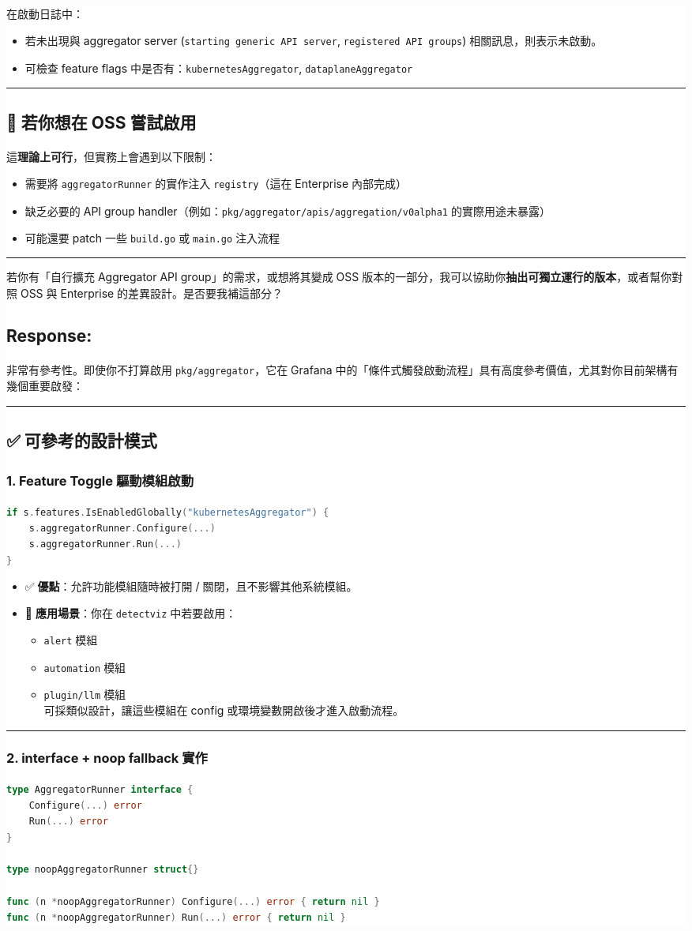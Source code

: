 在啟動日誌中：

*   若未出現與 aggregator server (`starting generic API server`, `registered API groups`) 相關訊息，則表示未啟動。
    
*   可檢查 feature flags 中是否有：`kubernetesAggregator`, `dataplaneAggregator`
    

* * *

🧪 若你想在 OSS 嘗試啟用
----------------

這**理論上可行**，但實務上會遇到以下限制：

*   需要將 `aggregatorRunner` 的實作注入 `registry`（這在 Enterprise 內部完成）
    
*   缺乏必要的 API group handler（例如：`pkg/aggregator/apis/aggregation/v0alpha1` 的實際用途未暴露）
    
*   可能還要 patch 一些 `build.go` 或 `main.go` 注入流程
    

* * *

若你有「自行擴充 Aggregator API group」的需求，或想將其變成 OSS 版本的一部分，我可以協助你**抽出可獨立運行的版本**，或者幫你對照 OSS 與 Enterprise 的差異設計。是否要我補這部分？

## Response:
非常有參考性。即使你不打算啟用 `pkg/aggregator`，它在 Grafana 中的「條件式觸發啟動流程」具有高度參考價值，尤其對你目前架構有幾個重要啟發：

* * *

✅ 可參考的設計模式
----------

### 1. **Feature Toggle 驅動模組啟動**

```go
if s.features.IsEnabledGlobally("kubernetesAggregator") {
	s.aggregatorRunner.Configure(...)
	s.aggregatorRunner.Run(...)
}
```

*   ✅ **優點**：允許功能模組隨時被打開 / 關閉，且不影響其他系統模組。
    
*   🧩 **應用場景**：你在 `detectviz` 中若要啟用：
    
    *   `alert` 模組
        
    *   `automation` 模組
        
    *   `plugin/llm` 模組  
        可採類似設計，讓這些模組在 config 或環境變數開啟後才進入啟動流程。
        

* * *

### 2. **interface + noop fallback 實作**

```go
type AggregatorRunner interface {
	Configure(...) error
	Run(...) error
}

type noopAggregatorRunner struct{}

func (n *noopAggregatorRunner) Configure(...) error { return nil }
func (n *noopAggregatorRunner) Run(...) error { return nil }
```
